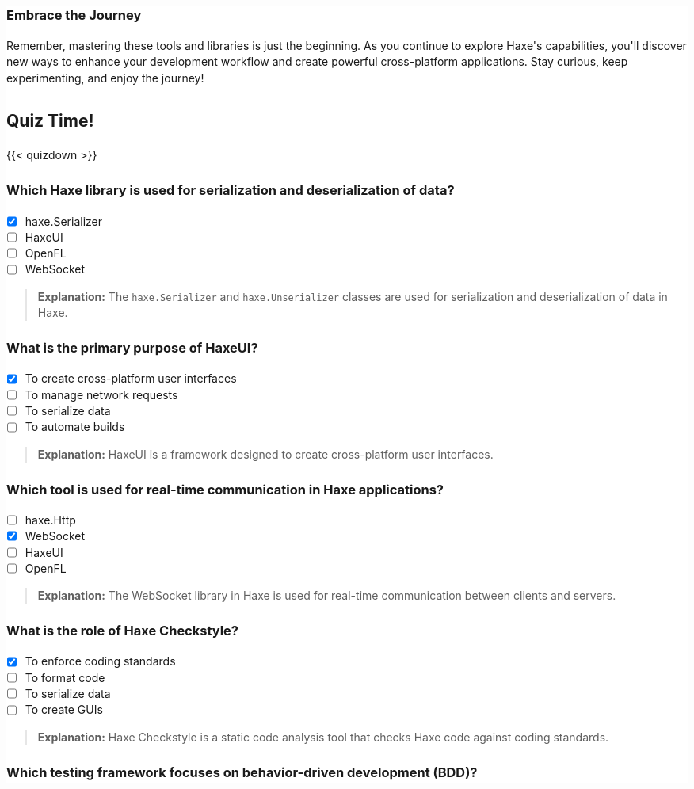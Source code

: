 ### Embrace the Journey

Remember, mastering these tools and libraries is just the beginning. As you continue to explore Haxe's capabilities, you'll discover new ways to enhance your development workflow and create powerful cross-platform applications. Stay curious, keep experimenting, and enjoy the journey!

## Quiz Time!

{{< quizdown >}}

### Which Haxe library is used for serialization and deserialization of data?

- [x] haxe.Serializer
- [ ] HaxeUI
- [ ] OpenFL
- [ ] WebSocket

> **Explanation:** The `haxe.Serializer` and `haxe.Unserializer` classes are used for serialization and deserialization of data in Haxe.

### What is the primary purpose of HaxeUI?

- [x] To create cross-platform user interfaces
- [ ] To manage network requests
- [ ] To serialize data
- [ ] To automate builds

> **Explanation:** HaxeUI is a framework designed to create cross-platform user interfaces.

### Which tool is used for real-time communication in Haxe applications?

- [ ] haxe.Http
- [x] WebSocket
- [ ] HaxeUI
- [ ] OpenFL

> **Explanation:** The WebSocket library in Haxe is used for real-time communication between clients and servers.

### What is the role of Haxe Checkstyle?

- [x] To enforce coding standards
- [ ] To format code
- [ ] To serialize data
- [ ] To create GUIs

> **Explanation:** Haxe Checkstyle is a static code analysis tool that checks Haxe code against coding standards.

### Which testing framework focuses on behavior-driven development (BDD)?
